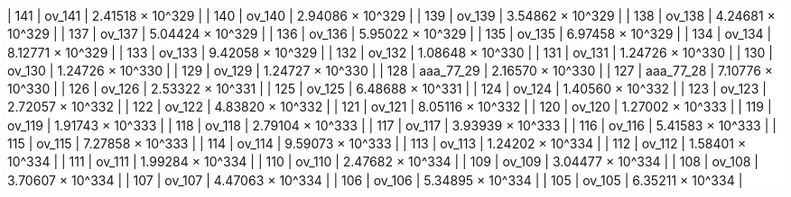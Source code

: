 | 141 | ov_141 | 2.41518 × 10^329 |
| 140 | ov_140 | 2.94086 × 10^329 |
| 139 | ov_139 | 3.54862 × 10^329 |
| 138 | ov_138 | 4.24681 × 10^329 |
| 137 | ov_137 | 5.04424 × 10^329 |
| 136 | ov_136 | 5.95022 × 10^329 |
| 135 | ov_135 | 6.97458 × 10^329 |
| 134 | ov_134 | 8.12771 × 10^329 |
| 133 | ov_133 | 9.42058 × 10^329 |
| 132 | ov_132 | 1.08648 × 10^330 |
| 131 | ov_131 | 1.24726 × 10^330 |
| 130 | ov_130 | 1.24726 × 10^330 |
| 129 | ov_129 | 1.24727 × 10^330 |
| 128 | aaa_77_29 | 2.16570 × 10^330 |
| 127 | aaa_77_28 | 7.10776 × 10^330 |
| 126 | ov_126 | 2.53322 × 10^331 |
| 125 | ov_125 | 6.48688 × 10^331 |
| 124 | ov_124 | 1.40560 × 10^332 |
| 123 | ov_123 | 2.72057 × 10^332 |
| 122 | ov_122 | 4.83820 × 10^332 |
| 121 | ov_121 | 8.05116 × 10^332 |
| 120 | ov_120 | 1.27002 × 10^333 |
| 119 | ov_119 | 1.91743 × 10^333 |
| 118 | ov_118 | 2.79104 × 10^333 |
| 117 | ov_117 | 3.93939 × 10^333 |
| 116 | ov_116 | 5.41583 × 10^333 |
| 115 | ov_115 | 7.27858 × 10^333 |
| 114 | ov_114 | 9.59073 × 10^333 |
| 113 | ov_113 | 1.24202 × 10^334 |
| 112 | ov_112 | 1.58401 × 10^334 |
| 111 | ov_111 | 1.99284 × 10^334 |
| 110 | ov_110 | 2.47682 × 10^334 |
| 109 | ov_109 | 3.04477 × 10^334 |
| 108 | ov_108 | 3.70607 × 10^334 |
| 107 | ov_107 | 4.47063 × 10^334 |
| 106 | ov_106 | 5.34895 × 10^334 |
| 105 | ov_105 | 6.35211 × 10^334 |